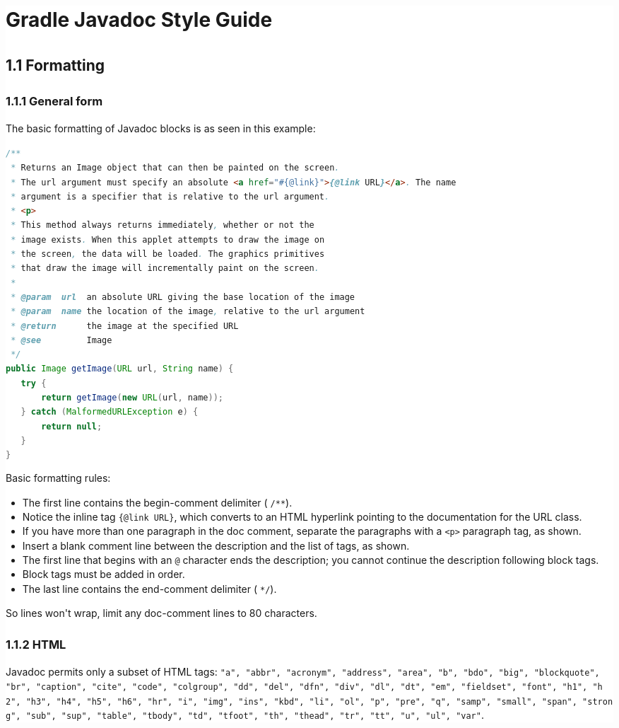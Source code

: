 # Gradle Javadoc Style Guide

## 1.1 Formatting

### 1.1.1 General form

The basic formatting of Javadoc blocks is as seen in this example:

```java
/**
 * Returns an Image object that can then be painted on the screen.
 * The url argument must specify an absolute <a href="#{@link}">{@link URL}</a>. The name
 * argument is a specifier that is relative to the url argument.
 * <p>
 * This method always returns immediately, whether or not the
 * image exists. When this applet attempts to draw the image on
 * the screen, the data will be loaded. The graphics primitives
 * that draw the image will incrementally paint on the screen.
 *
 * @param  url  an absolute URL giving the base location of the image
 * @param  name the location of the image, relative to the url argument
 * @return      the image at the specified URL
 * @see         Image
 */
public Image getImage(URL url, String name) {
   try {
       return getImage(new URL(url, name));
   } catch (MalformedURLException e) {
       return null;
   }
}
```

Basic formatting rules:

- The first line contains the begin-comment delimiter ( `/**`).
- Notice the inline tag `{@link URL}`, which converts to an HTML hyperlink pointing to the documentation for the URL class.
- If you have more than one paragraph in the doc comment, separate the paragraphs with a `<p>` paragraph tag, as shown.
- Insert a blank comment line between the description and the list of tags, as shown.
- The first line that begins with an `@` character ends the description; you cannot continue the description following block tags.
- Block tags must be added in order.
- The last line contains the end-comment delimiter ( `*/`).

So lines won't wrap, limit any doc-comment lines to 80 characters.

### 1.1.2 HTML

Javadoc permits only a subset of HTML tags: `"a", "abbr", "acronym", "address", "area", "b", "bdo", "big", "blockquote", "br", "caption", "cite", "code", "colgroup", "dd", "del", "dfn", "div", "dl", "dt", "em", "fieldset", "font", "h1", "h2", "h3", "h4", "h5", "h6", "hr", "i", "img", "ins", "kbd", "li", "ol", "p", "pre", "q", "samp", "small", "span", "strong", "sub", "sup", "table", "tbody", "td", "tfoot", "th", "thead", "tr", "tt", "u", "ul", "var"`.
